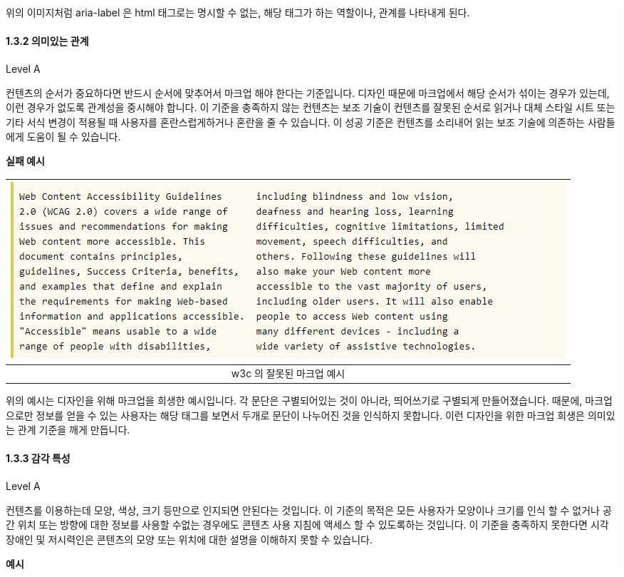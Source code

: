 위의 이미지처럼 aria-label 은 html 태그로는 명시할 수 없는, 해당 태그가 하는 역할이나, 관계를 나타내게 된다.

#### 1.3.2 의미있는 관계

Level A

컨텐츠의 순서가 중요하다면 반드시 순서에 맞추어서 마크업 해야 한다는 기준입니다. 디자인 때문에 마크업에서 해당 순서가 섞이는 경우가 있는데, 이런 경우가 없도록 관계성을 중시해야 합니다.
이 기준을 충족하지 않는 컨텐츠는 보조 기술이 컨텐츠를 잘못된 순서로 읽거나 대체 스타일 시트 또는 기타 서식 변경이 적용될 때 사용자를 혼란스럽게하거나 혼란을 줄 수 있습니다.
이 성공 기준은 컨텐츠를 소리내어 읽는 보조 기술에 의존하는 사람들에게 도움이 될 수 있습니다.

**실패 예시**

| ![image explaining the sequence](../images/w3c_1.3.2.png) |
| :-------------------------------------------------------: |
|                 w3c 의 잘못된 마크업 예시                 |

위의 예시는 디자인을 위해 마크업을 희생한 예시입니다. 각 문단은 구별되어있는 것이 아니라, 띄어쓰기로 구별되게 만들어졌습니다. 때문에, 마크업으로만 정보를 얻을 수 있는 사용자는 해당 태그를 보면서 두개로 문단이 나누어진 것을 인식하지 못합니다. 이런 디자인을 위한 마크업 희생은 의미있는 관계 기준을 깨게 만듭니다.

#### 1.3.3 감각 특성

Level A

컨텐츠를 이용하는데 모양, 색상, 크기 등만으로 인지되면 안된다는 것입니다.
이 기준의 목적은 모든 사용자가 모양이나 크기를 인식 할 수 없거나 공간 위치 또는 방향에 대한 정보를 사용할 수없는 경우에도 콘텐츠 사용 지침에 액세스 할 수 있도록하는 것입니다.
이 기준을 충족하지 못한다면 시각 장애인 및 저시력인은 콘텐츠의 모양 또는 위치에 대한 설명을 이해하지 못할 수 있습니다.

**예시**
